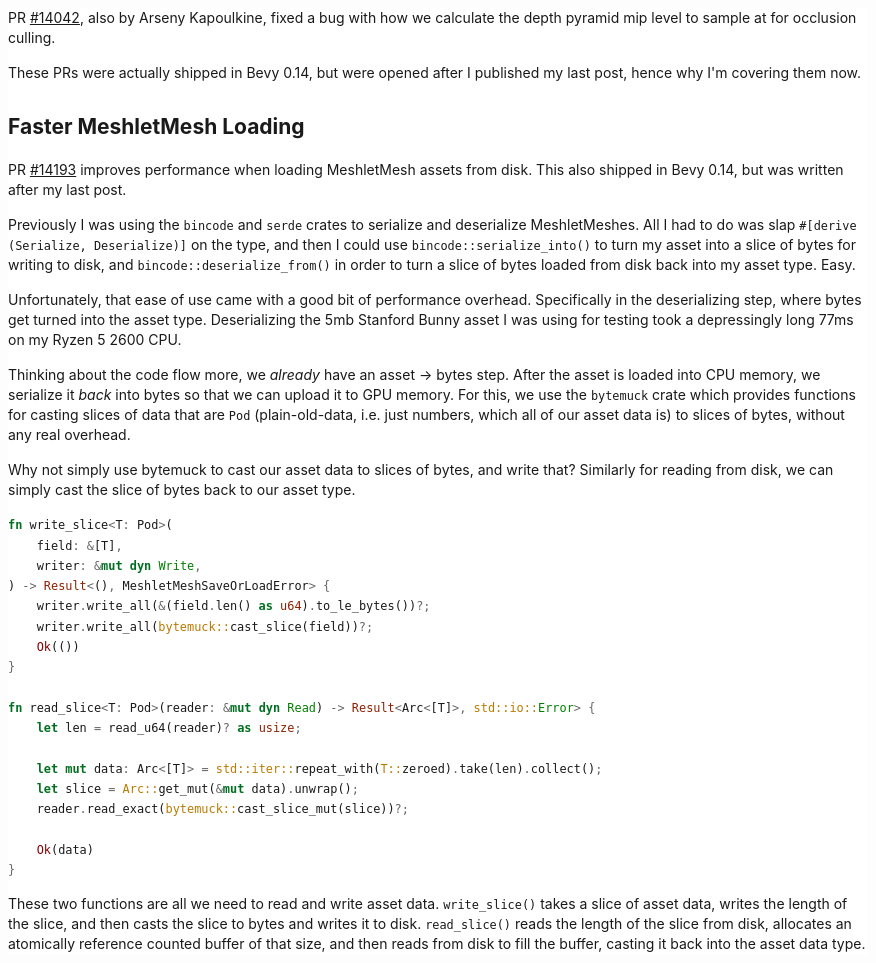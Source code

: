 PR [#14042](https://github.com/bevyengine/bevy/pull/14042), also by Arseny Kapoulkine, fixed a bug with how we calculate the depth pyramid mip level to sample at for occlusion culling.

These PRs were actually shipped in Bevy 0.14, but were opened after I published my last post, hence why I'm covering them now.

## Faster MeshletMesh Loading
PR [#14193](https://github.com/bevyengine/bevy/pull/14193) improves performance when loading MeshletMesh assets from disk. This also shipped in Bevy 0.14, but was written after my last post.

Previously I was using the `bincode` and `serde` crates to serialize and deserialize MeshletMeshes. All I had to do was slap `#[derive(Serialize, Deserialize)]` on the type, and then I could use `bincode::serialize_into()` to turn my asset into a slice of bytes for writing to disk, and `bincode::deserialize_from()` in order to turn a slice of bytes loaded from disk back into my asset type. Easy.

Unfortunately, that ease of use came with a good bit of performance overhead. Specifically in the deserializing step, where bytes get turned into the asset type. Deserializing the 5mb Stanford Bunny asset I was using for testing took a depressingly long 77ms on my Ryzen 5 2600 CPU.

Thinking about the code flow more, we _already_ have an asset -> bytes step. After the asset is loaded into CPU memory, we serialize it _back_ into bytes so that we can upload it to GPU memory. For this, we use the `bytemuck` crate which provides functions for casting slices of data that are `Pod` (plain-old-data, i.e. just numbers, which all of our asset data is) to slices of bytes, without any real overhead.

Why not simply use bytemuck to cast our asset data to slices of bytes, and write that? Similarly for reading from disk, we can simply cast the slice of bytes back to our asset type.

```rust
fn write_slice<T: Pod>(
    field: &[T],
    writer: &mut dyn Write,
) -> Result<(), MeshletMeshSaveOrLoadError> {
    writer.write_all(&(field.len() as u64).to_le_bytes())?;
    writer.write_all(bytemuck::cast_slice(field))?;
    Ok(())
}

fn read_slice<T: Pod>(reader: &mut dyn Read) -> Result<Arc<[T]>, std::io::Error> {
    let len = read_u64(reader)? as usize;

    let mut data: Arc<[T]> = std::iter::repeat_with(T::zeroed).take(len).collect();
    let slice = Arc::get_mut(&mut data).unwrap();
    reader.read_exact(bytemuck::cast_slice_mut(slice))?;

    Ok(data)
}
```

These two functions are all we need to read and write asset data. `write_slice()` takes a slice of asset data, writes the length of the slice, and then casts the slice to bytes and writes it to disk. `read_slice()` reads the length of the slice from disk, allocates an atomically reference counted buffer of that size, and then reads from disk to fill the buffer, casting it back into the asset data type.
